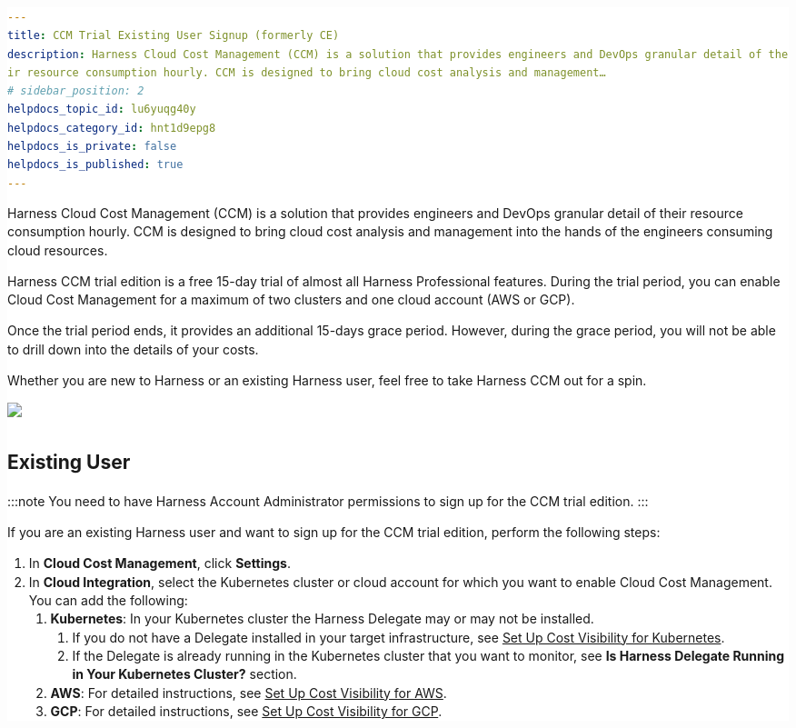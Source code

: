 ```yaml
---
title: CCM Trial Existing User Signup (formerly CE)
description: Harness Cloud Cost Management (CCM) is a solution that provides engineers and DevOps granular detail of their resource consumption hourly. CCM is designed to bring cloud cost analysis and management…
# sidebar_position: 2
helpdocs_topic_id: lu6yuqg40y
helpdocs_category_id: hnt1d9epg8
helpdocs_is_private: false
helpdocs_is_published: true
---
```


Harness Cloud Cost Management (CCM) is a solution that provides engineers and DevOps granular detail of their resource consumption hourly. CCM is designed to bring cloud cost analysis and management into the hands of the engineers consuming cloud resources.

Harness CCM trial edition is a free 15-day trial of almost all Harness Professional features. During the trial period, you can enable Cloud Cost Management for a maximum of two clusters and one cloud account (AWS or GCP).

Once the trial period ends, it provides an additional 15-days grace period. However, during the grace period, you will not be able to drill down into the details of your costs.

Whether you are new to Harness or an existing Harness user, feel free to take Harness CCM out for a spin.

![](./static/ce-trial-existing-user-signup-00.png)


## Existing User


:::note
You need to have Harness Account Administrator permissions to sign up for the CCM trial edition. 
:::

If you are an existing Harness user and want to sign up for the CCM trial edition, perform the following steps:

1. In **Cloud Cost Management**, click **Settings**.
2. In **Cloud Integration**, select the Kubernetes cluster or cloud account for which you want to enable Cloud Cost Management. You can add the following:
	1. **Kubernetes**: In your Kubernetes cluster the Harness Delegate may or may not be installed.
		1. If you do not have a Delegate installed in your target infrastructure, see [Set Up Cost Visibility for Kubernetes](/docs/first-gen/cloud-cost-management/setup-cost-visibility/enable-continuous-efficiency-for-kubernetes.md).
		2. If the Delegate is already running in the Kubernetes cluster that you want to monitor, see **Is Harness Delegate Running in Your Kubernetes Cluster?** section.
	2. **AWS**: For detailed instructions, see [Set Up Cost Visibility for AWS](/docs/first-gen/cloud-cost-management/setup-cost-visibility/enable-continuous-efficiency-for-aws.md).
	3. **GCP**: For detailed instructions, see [Set Up Cost Visibility for GCP](/docs/first-gen/cloud-cost-management/setup-cost-visibility/enable-cloud-efficiency-for-google-cloud-platform-gcp.md).
   
